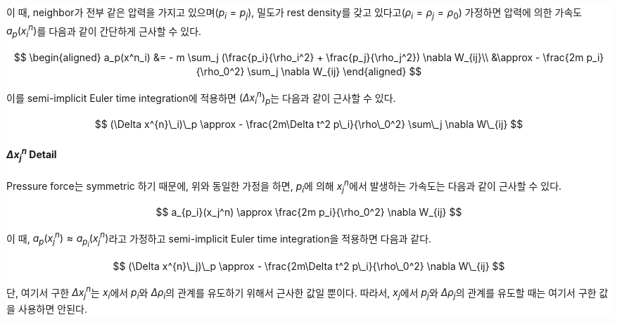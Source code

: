 이 때, neighbor가 전부 같은 압력을 가지고 있으며($p_i = p_j$), 밀도가 rest density를 갖고 있다고($\rho_i = \rho_j = \rho_0$) 가정하면 압력에 의한 가속도 $a_p(x^n_i)$를 다음과 같이 간단하게 근사할 수 있다.

$$ \begin{aligned}
a_p(x^n_i) &= - m \sum_j (\frac{p_i}{\rho_i^2} + \frac{p_j}{\rho_j^2}) \nabla W_{ij}\\ 
&\approx - \frac{2m p_i}{\rho_0^2}  \sum_j \nabla W_{ij}    
\end{aligned}  $$

이를 semi-implicit Euler time integration에 적용하면 $(\Delta x_i^n)_p$는 다음과 같이 근사할 수 있다.

$$ (\Delta x^{n}\_i)\_p \approx - \frac{2m\Delta t^2 p\_i}{\rho\_0^2}  \sum\_j \nabla W\_{ij} $$

#### $\Delta x_j^n$ Detail
Pressure force는 symmetric 하기 때문에, 위와 동일한 가정을 하면, $p_i$에 의해 $x_j^n$에서 발생하는 가속도는 다음과 같이 근사할 수 있다.

$$ a_{p_i}(x_j^n) \approx \frac{2m p_i}{\rho_0^2} \nabla W_{ij} $$

이 때, $a_p(x_j^n) \approx a_{p_i}(x_j^n)$라고 가정하고 semi-implicit Euler time integration을 적용하면 다음과 같다.

$$ (\Delta x^{n}\_j)\_p \approx - \frac{2m\Delta t^2 p\_i}{\rho\_0^2}  \nabla W\_{ij} $$

단, 여기서 구한 $\Delta x_j^n$는 $x_i$에서 $p_i$와 $\Delta \rho_i$의 관계를 유도하기 위해서 근사한 값일 뿐이다. 따라서, $x_j$에서 $p_j$와 $\Delta \rho_j$의 관계를 유도할 때는 여기서 구한 값을 사용하면 안된다.
